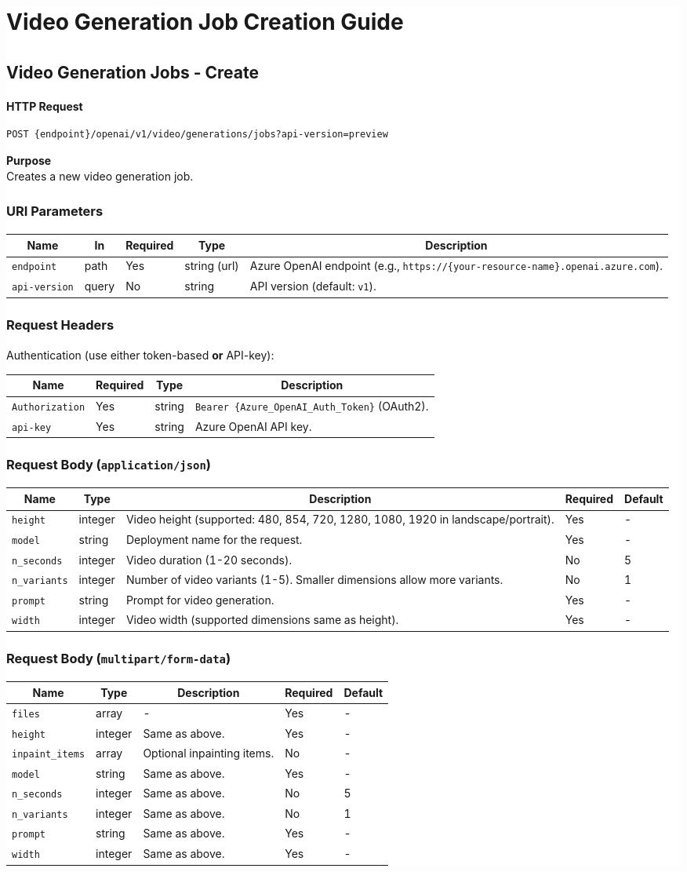 # Video Generation Job Creation Guide

## Video Generation Jobs - Create

**HTTP Request**

```http
POST {endpoint}/openai/v1/video/generations/jobs?api-version=preview
```

**Purpose**  
Creates a new video generation job.

### URI Parameters

| Name | In | Required | Type | Description |
|------|----|----------|------|-------------|
| `endpoint` | path | Yes | string (url) | Azure OpenAI endpoint (e.g., `https://{your-resource-name}.openai.azure.com`). |
| `api-version` | query | No | string | API version (default: `v1`). |

### Request Headers

Authentication (use either token-based **or** API-key):

| Name | Required | Type | Description |
|------|----------|------|-------------|
| `Authorization` | Yes | string | `Bearer {Azure_OpenAI_Auth_Token}` (OAuth2). |
| `api-key` | Yes | string | Azure OpenAI API key. |

### Request Body (`application/json`)

| Name | Type | Description | Required | Default |
|------|------|-------------|----------|---------|
| `height` | integer | Video height (supported: 480, 854, 720, 1280, 1080, 1920 in landscape/portrait). | Yes | - |
| `model` | string | Deployment name for the request. | Yes | - |
| `n_seconds` | integer | Video duration (1-20 seconds). | No | 5 |
| `n_variants` | integer | Number of video variants (1-5). Smaller dimensions allow more variants. | No | 1 |
| `prompt` | string | Prompt for video generation. | Yes | - |
| `width` | integer | Video width (supported dimensions same as height). | Yes | - |

### Request Body (`multipart/form-data`)

| Name | Type | Description | Required | Default |
|------|------|-------------|----------|---------|
| `files` | array | - | Yes | - |
| `height` | integer | Same as above. | Yes | - |
| `inpaint_items` | array | Optional inpainting items. | No | - |
| `model` | string | Same as above. | Yes | - |
| `n_seconds` | integer | Same as above. | No | 5 |
| `n_variants` | integer | Same as above. | No | 1 |
| `prompt` | string | Same as above. | Yes | - |
| `width` | integer | Same as above. | Yes | - |